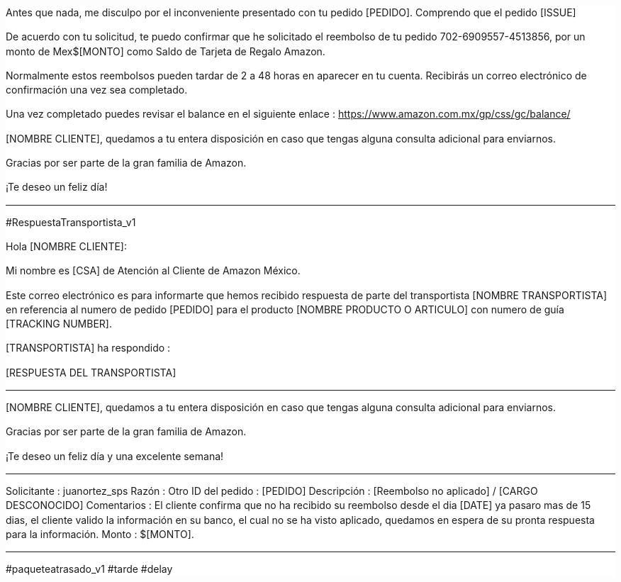 Antes que nada, me disculpo por el inconveniente presentado con tu pedido [PEDIDO]. Comprendo que el pedido [ISSUE]

De acuerdo con tu solicitud, te puedo confirmar que he solicitado el reembolso de tu pedido 702-6909557-4513856, por un monto de Mex$[MONTO] como Saldo de Tarjeta de Regalo Amazon.

Normalmente estos reembolsos pueden tardar de 2 a 48 horas en aparecer en tu cuenta. Recibirás un correo electrónico de confirmación una vez sea completado.

Una vez completado puedes revisar el balance en el siguiente enlace : https://www.amazon.com.mx/gp/css/gc/balance/

[NOMBRE CLIENTE], quedamos a tu entera disposición en caso que tengas alguna consulta adicional para enviarnos.

Gracias por ser parte de la gran familia de Amazon.

¡Te deseo un feliz día!

------------------------------------------------------------------------------------------------------------------------------------------------------------------------------------------------------------------------------------------------------------------

#RespuestaTransportista_v1

Hola [NOMBRE CLIENTE]:

Mi nombre es [CSA] de Atención al Cliente de Amazon México.

Este correo electrónico es para informarte que hemos recibido respuesta de parte del transportista [NOMBRE TRANSPORTISTA] en referencia al numero de pedido [PEDIDO] para el producto [NOMBRE PRODUCTO O ARTICULO] con numero de guía [TRACKING NUMBER]. 

[TRANSPORTISTA] ha respondido :


[RESPUESTA DEL TRANSPORTISTA]



*******************************************************

[NOMBRE CLIENTE], quedamos a tu entera disposición en caso que tengas alguna consulta adicional para enviarnos.

Gracias por ser parte de la gran familia de Amazon.

¡Te deseo un feliz día y una excelente semana!

------------------------------------------------------------------------------------------------------------------------------------------------------------------------------------------------------------------------------------------------------------------

Solicitante : juanortez_sps 
Razón : Otro 
ID del pedido : [PEDIDO] 
Descripción : [Reembolso no aplicado] / [CARGO DESCONOCIDO]
Comentarios : El cliente confirma que no ha recibido su reembolso desde el dia [DATE] ya pasaro mas de 15 dias, el cliente valido la información en su banco, el cual no se ha visto aplicado, quedamos en espera de su pronta respuesta para la información. 
Monto : $[MONTO].

------------------------------------------------------------------------------------------------------------------------------------------------------------------------------------------------------------------------------------------------------------------

#paqueteatrasado_v1 #tarde #delay
